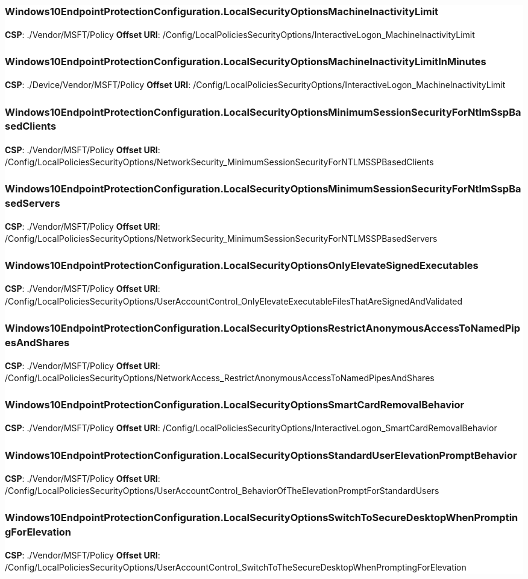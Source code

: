 ### Windows10EndpointProtectionConfiguration.LocalSecurityOptionsMachineInactivityLimit
**CSP**: ./Vendor/MSFT/Policy
**Offset URI**: /Config/LocalPoliciesSecurityOptions/InteractiveLogon\_MachineInactivityLimit

### Windows10EndpointProtectionConfiguration.LocalSecurityOptionsMachineInactivityLimitInMinutes
**CSP**: ./Device/Vendor/MSFT/Policy
**Offset URI**: /Config/LocalPoliciesSecurityOptions/InteractiveLogon\_MachineInactivityLimit

### Windows10EndpointProtectionConfiguration.LocalSecurityOptionsMinimumSessionSecurityForNtlmSspBasedClients
**CSP**: ./Vendor/MSFT/Policy
**Offset URI**: /Config/LocalPoliciesSecurityOptions/NetworkSecurity\_MinimumSessionSecurityForNTLMSSPBasedClients

### Windows10EndpointProtectionConfiguration.LocalSecurityOptionsMinimumSessionSecurityForNtlmSspBasedServers
**CSP**: ./Vendor/MSFT/Policy
**Offset URI**: /Config/LocalPoliciesSecurityOptions/NetworkSecurity\_MinimumSessionSecurityForNTLMSSPBasedServers

### Windows10EndpointProtectionConfiguration.LocalSecurityOptionsOnlyElevateSignedExecutables
**CSP**: ./Vendor/MSFT/Policy
**Offset URI**: /Config/LocalPoliciesSecurityOptions/UserAccountControl\_OnlyElevateExecutableFilesThatAreSignedAndValidated

### Windows10EndpointProtectionConfiguration.LocalSecurityOptionsRestrictAnonymousAccessToNamedPipesAndShares
**CSP**: ./Vendor/MSFT/Policy
**Offset URI**: /Config/LocalPoliciesSecurityOptions/NetworkAccess\_RestrictAnonymousAccessToNamedPipesAndShares

### Windows10EndpointProtectionConfiguration.LocalSecurityOptionsSmartCardRemovalBehavior
**CSP**: ./Vendor/MSFT/Policy
**Offset URI**: /Config/LocalPoliciesSecurityOptions/InteractiveLogon\_SmartCardRemovalBehavior

### Windows10EndpointProtectionConfiguration.LocalSecurityOptionsStandardUserElevationPromptBehavior
**CSP**: ./Vendor/MSFT/Policy
**Offset URI**: /Config/LocalPoliciesSecurityOptions/UserAccountControl\_BehaviorOfTheElevationPromptForStandardUsers

### Windows10EndpointProtectionConfiguration.LocalSecurityOptionsSwitchToSecureDesktopWhenPromptingForElevation
**CSP**: ./Vendor/MSFT/Policy
**Offset URI**: /Config/LocalPoliciesSecurityOptions/UserAccountControl\_SwitchToTheSecureDesktopWhenPromptingForElevation
